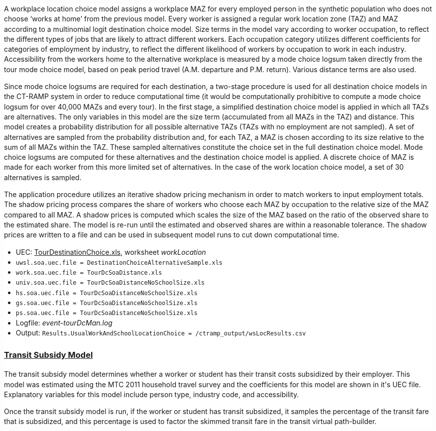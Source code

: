 A workplace location choice model assigns a workplace MAZ for every employed person in the synthetic population who does not choose ‘works at home’ from the previous model. Every worker is assigned a regular work location zone (TAZ) and MAZ according to a multinomial logit destination choice model. Size terms in the model vary according to worker occupation, to reflect the different types of jobs that are likely to attract different workers. Each occupation category utilizes different coefficients for categories of employment by industry, to reflect the different likelihood of workers by occupation to work in each industry. Accessibility from the workers home to the alternative workplace is measured by a mode choice logsum taken directly from the tour mode choice model, based on peak period travel (A.M. departure and P.M. return). Various distance terms are also used.

Since mode choice logsums are required for each destination, a two-stage procedure is used for all destination choice models in the CT-RAMP system in order to reduce computational time (it would be computationally prohibitive to compute a mode choice logsum for over 40,000 MAZs and every tour). In the first stage, a simplified destination choice model is applied in which all TAZs are alternatives. The only variables in this model are the size term (accumulated from all MAZs in the TAZ) and distance. This model creates a probability distribution for all possible alternative TAZs (TAZs with no employment are not sampled). A set of alternatives are sampled from the probability distribution and, for each TAZ, a MAZ is chosen according to its size relative to the sum of all MAZs within the TAZ. These sampled alternatives constitute the choice set in the full destination choice model. Mode choice logsums are computed for these alternatives and the destination choice model is applied. A discrete choice of MAZ is made for each worker from this more limited set of alternatives. In the case of the work location choice model, a set of 30 alternatives is sampled.

The application procedure utilizes an iterative shadow pricing mechanism in order to match workers to input employment totals. The shadow pricing process compares the share of workers who choose each MAZ by occupation to the relative size of the MAZ compared to all MAZ. A shadow prices is computed which scales the size of the MAZ based on the ratio of the observed share to the estimated share. The model is re-run until the estimated and observed shares are within a reasonable tolerance. The shadow prices are written to a file and can be used in subsequent model runs to cut down computational time.

* UEC: [TourDestinationChoice.xls](https://github.com/BayAreaMetro/travel-model-two/blob/master/model-files/model/TourDestinationChoice.xls), worksheet *workLocation*
* ```uwsl.soa.uec.file = DestinationChoiceAlternativeSample.xls```
* ```work.soa.uec.file = TourDcSoaDistance.xls```
* ```univ.soa.uec.file = TourDcSoaDistanceNoSchoolSize.xls```
* ```hs.soa.uec.file = TourDcSoaDistanceNoSchoolSize.xls```
* ```gs.soa.uec.file = TourDcSoaDistanceNoSchoolSize.xls```
* ```ps.soa.uec.file = TourDcSoaDistanceNoSchoolSize.xls```
* Logfile: *event-tourDcMan.log*
* Output: ```Results.UsualWorkAndSchoolLocationChoice = /ctramp_output/wsLocResults.csv```


### [Transit Subsidy Model](https://github.com/BayAreaMetro/travel-model-two/blob/transit-ccr/core/src/java/com/pb/mtctm2/abm/ctramp/TransitSubsidyAndPassModel.java)

The transit subsidy model determines whether a worker or student has their transit costs subsidized by their employer. This model was estimated using the MTC 2011 household travel survey and the coefficients for this model are shown in it's UEC file. Explanatory variables for this model include person type, industry code, and accessibility.

Once the transit subsidy model is run, if the worker or student has transit subsidized, it samples the percentage of the transit fare that is subsidized, and this percentage is used to factor the skimmed transit fare in the transit virtual path-builder.
